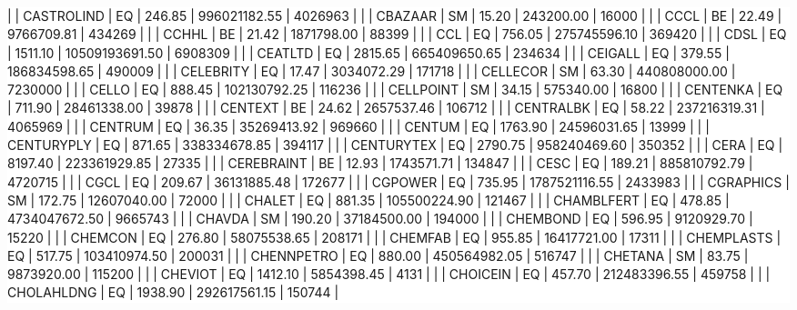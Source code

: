 |  | CASTROLIND | EQ | 246.85 | 996021182.55 | 4026963 |
|  | CBAZAAR | SM | 15.20 | 243200.00 | 16000 |
|  | CCCL | BE | 22.49 | 9766709.81 | 434269 |
|  | CCHHL | BE | 21.42 | 1871798.00 | 88399 |
|  | CCL | EQ | 756.05 | 275745596.10 | 369420 |
|  | CDSL | EQ | 1511.10 | 10509193691.50 | 6908309 |
|  | CEATLTD | EQ | 2815.65 | 665409650.65 | 234634 |
|  | CEIGALL | EQ | 379.55 | 186834598.65 | 490009 |
|  | CELEBRITY | EQ | 17.47 | 3034072.29 | 171718 |
|  | CELLECOR | SM | 63.30 | 440808000.00 | 7230000 |
|  | CELLO | EQ | 888.45 | 102130792.25 | 116236 |
|  | CELLPOINT | SM | 34.15 | 575340.00 | 16800 |
|  | CENTENKA | EQ | 711.90 | 28461338.00 | 39878 |
|  | CENTEXT | BE | 24.62 | 2657537.46 | 106712 |
|  | CENTRALBK | EQ | 58.22 | 237216319.31 | 4065969 |
|  | CENTRUM | EQ | 36.35 | 35269413.92 | 969660 |
|  | CENTUM | EQ | 1763.90 | 24596031.65 | 13999 |
|  | CENTURYPLY | EQ | 871.65 | 338334678.85 | 394117 |
|  | CENTURYTEX | EQ | 2790.75 | 958240469.60 | 350352 |
|  | CERA | EQ | 8197.40 | 223361929.85 | 27335 |
|  | CEREBRAINT | BE | 12.93 | 1743571.71 | 134847 |
|  | CESC | EQ | 189.21 | 885810792.79 | 4720715 |
|  | CGCL | EQ | 209.67 | 36131885.48 | 172677 |
|  | CGPOWER | EQ | 735.95 | 1787521116.55 | 2433983 |
|  | CGRAPHICS | SM | 172.75 | 12607040.00 | 72000 |
|  | CHALET | EQ | 881.35 | 105500224.90 | 121467 |
|  | CHAMBLFERT | EQ | 478.85 | 4734047672.50 | 9665743 |
|  | CHAVDA | SM | 190.20 | 37184500.00 | 194000 |
|  | CHEMBOND | EQ | 596.95 | 9120929.70 | 15220 |
|  | CHEMCON | EQ | 276.80 | 58075538.65 | 208171 |
|  | CHEMFAB | EQ | 955.85 | 16417721.00 | 17311 |
|  | CHEMPLASTS | EQ | 517.75 | 103410974.50 | 200031 |
|  | CHENNPETRO | EQ | 880.00 | 450564982.05 | 516747 |
|  | CHETANA | SM | 83.75 | 9873920.00 | 115200 |
|  | CHEVIOT | EQ | 1412.10 | 5854398.45 | 4131 |
|  | CHOICEIN | EQ | 457.70 | 212483396.55 | 459758 |
|  | CHOLAHLDNG | EQ | 1938.90 | 292617561.15 | 150744 |